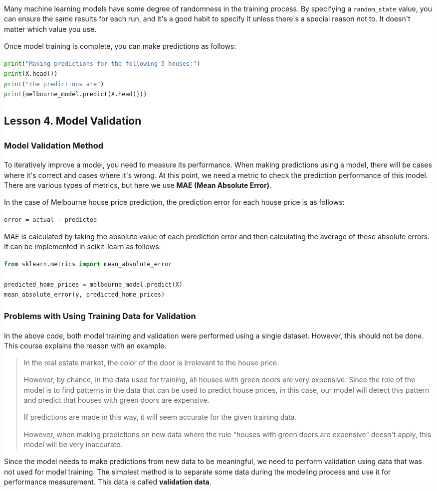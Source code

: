 Many machine learning models have some degree of randomness in the training process. By specifying a ```random_state``` value, you can ensure the same results for each run, and it's a good habit to specify it unless there's a special reason not to. It doesn't matter which value you use.

Once model training is complete, you can make predictions as follows:
```python
print("Making predictions for the following 5 houses:")
print(X.head())
print("The predictions are")
print(melbourne_model.predict(X.head()))
```

## Lesson 4. Model Validation
### Model Validation Method
To iteratively improve a model, you need to measure its performance. When making predictions using a model, there will be cases where it's correct and cases where it's wrong. At this point, we need a metric to check the prediction performance of this model. There are various types of metrics, but here we use **MAE (Mean Absolute Error)**.

In the case of Melbourne house price prediction, the prediction error for each house price is as follows:  
```
error = actual - predicted
```
MAE is calculated by taking the absolute value of each prediction error and then calculating the average of these absolute errors. It can be implemented in scikit-learn as follows:
```python
from sklearn.metrics import mean_absolute_error

predicted_home_prices = melbourne_model.predict(X)
mean_absolute_error(y, predicted_home_prices)
```

### Problems with Using Training Data for Validation
In the above code, both model training and validation were performed using a single dataset. However, this should not be done. This course explains the reason with an example.

> In the real estate market, the color of the door is irrelevant to the house price.  
> 
> However, by chance, in the data used for training, all houses with green doors are very expensive. Since the role of the model is to find patterns in the data that can be used to predict house prices, in this case, our model will detect this pattern and predict that houses with green doors are expensive. 
>
> If predictions are made in this way, it will seem accurate for the given training data.
>
> However, when making predictions on new data where the rule "houses with green doors are expensive" doesn't apply, this model will be very inaccurate.

Since the model needs to make predictions from new data to be meaningful, we need to perform validation using data that was not used for model training. The simplest method is to separate some data during the modeling process and use it for performance measurement. This data is called **validation data**.
